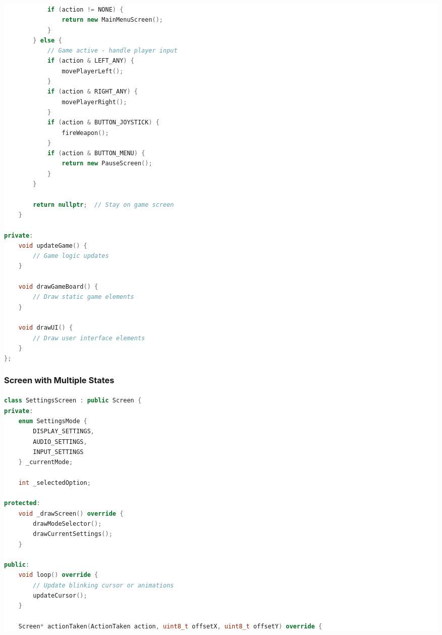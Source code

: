 ```cpp
            if (action != NONE) {
                return new MainMenuScreen();
            }
        } else {
            // Game active - handle player input
            if (action & LEFT_ANY) {
                movePlayerLeft();
            }
            if (action & RIGHT_ANY) {
                movePlayerRight();
            }
            if (action & BUTTON_JOYSTICK) {
                fireWeapon();
            }
            if (action & BUTTON_MENU) {
                return new PauseScreen();
            }
        }

        return nullptr;  // Stay on game screen
    }

private:
    void updateGame() {
        // Game logic updates
    }

    void drawGameBoard() {
        // Draw static game elements
    }

    void drawUI() {
        // Draw user interface elements
    }
};
```

### Screen with Multiple States

```cpp
class SettingsScreen : public Screen {
private:
    enum SettingsMode {
        DISPLAY_SETTINGS,
        AUDIO_SETTINGS,
        INPUT_SETTINGS
    } _currentMode;

    int _selectedOption;

protected:
    void _drawScreen() override {
        drawModeSelector();
        drawCurrentSettings();
    }

public:
    void loop() override {
        // Update blinking cursor or animations
        updateCursor();
    }

    Screen* actionTaken(ActionTaken action, uint8_t offsetX, uint8_t offsetY) override {
```